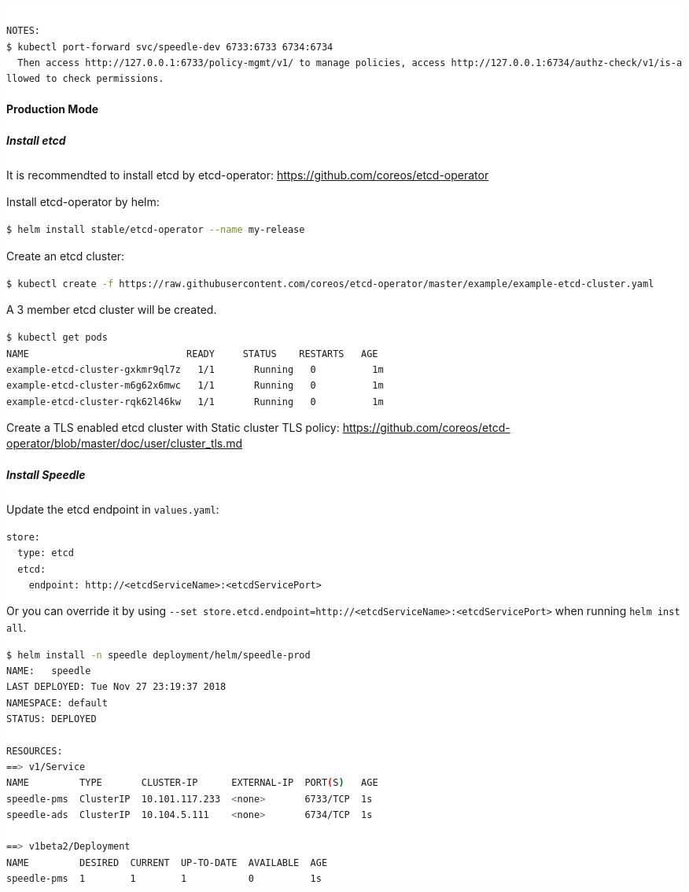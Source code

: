 ```bash

NOTES:
$ kubectl port-forward svc/speedle-dev 6733:6733 6734:6734
  Then access http://127.0.0.1:6733/policy-mgmt/v1/ to manage policies, access http://127.0.0.1:6734/authz-check/v1/is-allowed to check permissions.

```

#### Production Mode

##### Install etcd

It is recommendted to install etcd by etcd-operator: https://github.com/coreos/etcd-operator

Install etcd-operator by helm:

```bash
$ helm install stable/etcd-operator --name my-release
```

Create an etcd cluster:

```bash
$ kubectl create -f https://raw.githubusercontent.com/coreos/etcd-operator/master/example/example-etcd-cluster.yaml
```

A 3 member etcd cluster will be created.

```bash
$ kubectl get pods
NAME                            READY     STATUS    RESTARTS   AGE
example-etcd-cluster-gxkmr9ql7z   1/1       Running   0          1m
example-etcd-cluster-m6g62x6mwc   1/1       Running   0          1m
example-etcd-cluster-rqk62l46kw   1/1       Running   0          1m
```

Create a TLS enabled etcd cluster with Static cluster TLS policy:
https://github.com/coreos/etcd-operator/blob/master/doc/user/cluster_tls.md

##### Install Speedle

Update the etcd endpoint in `values.yaml`:

```
store:
  type: etcd
  etcd:
    endpoint: http://<etcdServiceName>:<etcdServicePort>
```

Or you can override it by using `--set store.etcd.endpoint=http://<etcdServiceName>:<etcdServicePort>` when running `helm install`.

```bash
$ helm install -n speedle deployment/helm/speedle-prod
NAME:   speedle
LAST DEPLOYED: Tue Nov 27 23:19:37 2018
NAMESPACE: default
STATUS: DEPLOYED

RESOURCES:
==> v1/Service
NAME         TYPE       CLUSTER-IP      EXTERNAL-IP  PORT(S)   AGE
speedle-pms  ClusterIP  10.101.117.233  <none>       6733/TCP  1s
speedle-ads  ClusterIP  10.104.5.111    <none>       6734/TCP  1s

==> v1beta2/Deployment
NAME         DESIRED  CURRENT  UP-TO-DATE  AVAILABLE  AGE
speedle-pms  1        1        1           0          1s
```